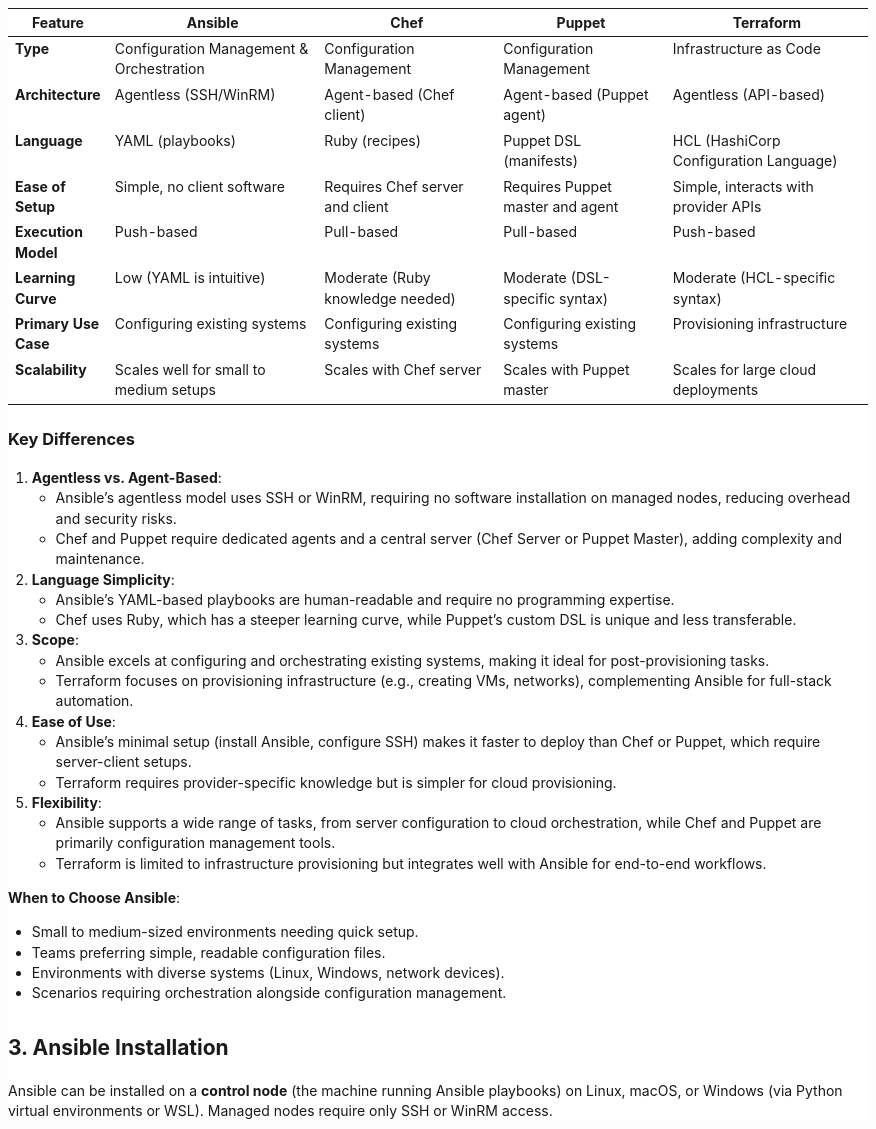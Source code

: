 | **Feature**                | **Ansible**                              | **Chef**                              | **Puppet**                            | **Terraform**                         |
|----------------------------|------------------------------------------|---------------------------------------|---------------------------------------|---------------------------------------|
| **Type**                   | Configuration Management & Orchestration | Configuration Management            | Configuration Management            | Infrastructure as Code               |
| **Architecture**           | Agentless (SSH/WinRM)                   | Agent-based (Chef client)           | Agent-based (Puppet agent)          | Agentless (API-based)               |
| **Language**               | YAML (playbooks)                        | Ruby (recipes)                      | Puppet DSL (manifests)              | HCL (HashiCorp Configuration Language)|
| **Ease of Setup**          | Simple, no client software              | Requires Chef server and client     | Requires Puppet master and agent    | Simple, interacts with provider APIs |
| **Execution Model**        | Push-based                              | Pull-based                          | Pull-based                          | Push-based                          |
| **Learning Curve**         | Low (YAML is intuitive)                 | Moderate (Ruby knowledge needed)    | Moderate (DSL-specific syntax)      | Moderate (HCL-specific syntax)      |
| **Primary Use Case**       | Configuring existing systems            | Configuring existing systems        | Configuring existing systems        | Provisioning infrastructure         |
| **Scalability**            | Scales well for small to medium setups | Scales with Chef server             | Scales with Puppet master           | Scales for large cloud deployments  |

### Key Differences
1. **Agentless vs. Agent-Based**:
   - Ansible’s agentless model uses SSH or WinRM, requiring no software installation on managed nodes, reducing overhead and security risks.
   - Chef and Puppet require dedicated agents and a central server (Chef Server or Puppet Master), adding complexity and maintenance.
2. **Language Simplicity**:
   - Ansible’s YAML-based playbooks are human-readable and require no programming expertise.
   - Chef uses Ruby, which has a steeper learning curve, while Puppet’s custom DSL is unique and less transferable.
3. **Scope**:
   - Ansible excels at configuring and orchestrating existing systems, making it ideal for post-provisioning tasks.
   - Terraform focuses on provisioning infrastructure (e.g., creating VMs, networks), complementing Ansible for full-stack automation.
4. **Ease of Use**:
   - Ansible’s minimal setup (install Ansible, configure SSH) makes it faster to deploy than Chef or Puppet, which require server-client setups.
   - Terraform requires provider-specific knowledge but is simpler for cloud provisioning.
5. **Flexibility**:
   - Ansible supports a wide range of tasks, from server configuration to cloud orchestration, while Chef and Puppet are primarily configuration management tools.
   - Terraform is limited to infrastructure provisioning but integrates well with Ansible for end-to-end workflows.

**When to Choose Ansible**:
- Small to medium-sized environments needing quick setup.
- Teams preferring simple, readable configuration files.
- Environments with diverse systems (Linux, Windows, network devices).
- Scenarios requiring orchestration alongside configuration management.

## 3. Ansible Installation
Ansible can be installed on a **control node** (the machine running Ansible playbooks) on Linux, macOS, or Windows (via Python virtual environments or WSL). Managed nodes require only SSH or WinRM access.
